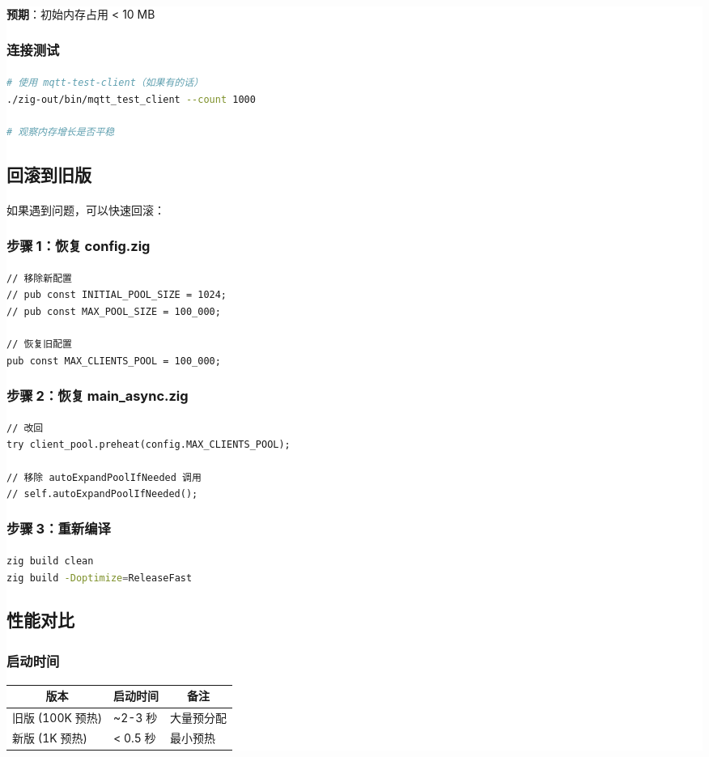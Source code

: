 **预期**：初始内存占用 < 10 MB

### 连接测试

```bash
# 使用 mqtt-test-client（如果有的话）
./zig-out/bin/mqtt_test_client --count 1000

# 观察内存增长是否平稳
```

## 回滚到旧版

如果遇到问题，可以快速回滚：

### 步骤 1：恢复 config.zig

```zig
// 移除新配置
// pub const INITIAL_POOL_SIZE = 1024;
// pub const MAX_POOL_SIZE = 100_000;

// 恢复旧配置
pub const MAX_CLIENTS_POOL = 100_000;
```

### 步骤 2：恢复 main_async.zig

```zig
// 改回
try client_pool.preheat(config.MAX_CLIENTS_POOL);

// 移除 autoExpandPoolIfNeeded 调用
// self.autoExpandPoolIfNeeded();
```

### 步骤 3：重新编译

```bash
zig build clean
zig build -Doptimize=ReleaseFast
```

## 性能对比

### 启动时间

| 版本 | 启动时间 | 备注 |
|------|---------|------|
| 旧版 (100K 预热) | ~2-3 秒 | 大量预分配 |
| 新版 (1K 预热) | < 0.5 秒 | 最小预热 |
